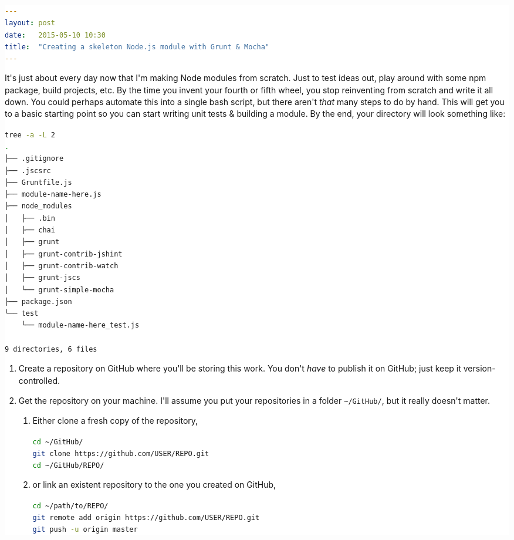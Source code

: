 ```yaml
---
layout: post
date:   2015-05-10 10:30
title:  "Creating a skeleton Node.js module with Grunt & Mocha"
---
```


It's just about every day now that I'm making Node modules from scratch.  Just to test ideas out, play around with some npm package, build projects, etc.  By the time you invent your fourth or fifth wheel, you stop reinventing from scratch and write it all down.  You could perhaps automate this into a single bash script, but there aren't *that* many steps to do by hand.  This will get you to a basic starting point so you can start writing unit tests & building a module.  By the end, your directory will look something like:

~~~bash
tree -a -L 2
.
├── .gitignore
├── .jscsrc
├── Gruntfile.js
├── module-name-here.js
├── node_modules
│   ├── .bin
│   ├── chai
│   ├── grunt
│   ├── grunt-contrib-jshint
│   ├── grunt-contrib-watch
│   ├── grunt-jscs
│   └── grunt-simple-mocha
├── package.json
└── test
    └── module-name-here_test.js

9 directories, 6 files
~~~

1.  Create a repository on GitHub where you'll be storing this work.  You don't *have* to publish it on GitHub; just keep it version-controlled.

1.  Get the repository on your machine.  I'll assume you put your repositories in a folder `~/GitHub/`, but it really doesn't matter.

    1.  Either clone a fresh copy of the repository,

        ~~~bash
        cd ~/GitHub/
        git clone https://github.com/USER/REPO.git
        cd ~/GitHub/REPO/
        ~~~

    1.  or link an existent repository to the one you created on GitHub,

        ~~~bash
        cd ~/path/to/REPO/
        git remote add origin https://github.com/USER/REPO.git
        git push -u origin master
        ~~~
